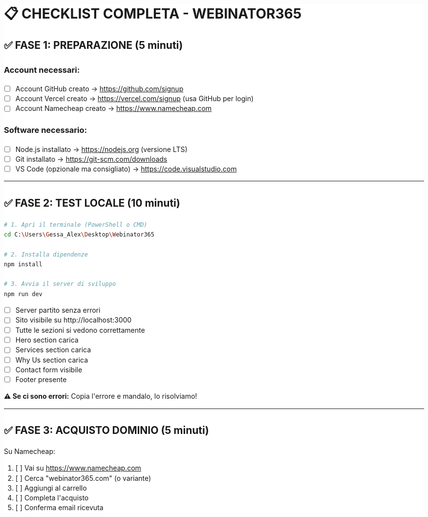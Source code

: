 # 📋 CHECKLIST COMPLETA - WEBINATOR365

## ✅ FASE 1: PREPARAZIONE (5 minuti)

### Account necessari:
- [ ] Account GitHub creato → https://github.com/signup
- [ ] Account Vercel creato → https://vercel.com/signup (usa GitHub per login)
- [ ] Account Namecheap creato → https://www.namecheap.com

### Software necessario:
- [ ] Node.js installato → https://nodejs.org (versione LTS)
- [ ] Git installato → https://git-scm.com/downloads
- [ ] VS Code (opzionale ma consigliato) → https://code.visualstudio.com

---

## ✅ FASE 2: TEST LOCALE (10 minuti)

```bash
# 1. Apri il terminale (PowerShell o CMD)
cd C:\Users\Gessa_Alex\Desktop\Webinator365

# 2. Installa dipendenze
npm install

# 3. Avvia il server di sviluppo
npm run dev
```

- [ ] Server partito senza errori
- [ ] Sito visibile su http://localhost:3000
- [ ] Tutte le sezioni si vedono correttamente
- [ ] Hero section carica
- [ ] Services section carica
- [ ] Why Us section carica
- [ ] Contact form visibile
- [ ] Footer presente

**⚠️ Se ci sono errori:** Copia l'errore e mandalo, lo risolviamo!

---

## ✅ FASE 3: ACQUISTO DOMINIO (5 minuti)

Su Namecheap:
1. [ ] Vai su https://www.namecheap.com
2. [ ] Cerca "webinator365.com" (o variante)
3. [ ] Aggiungi al carrello
4. [ ] Completa l'acquisto
5. [ ] Conferma email ricevuta
